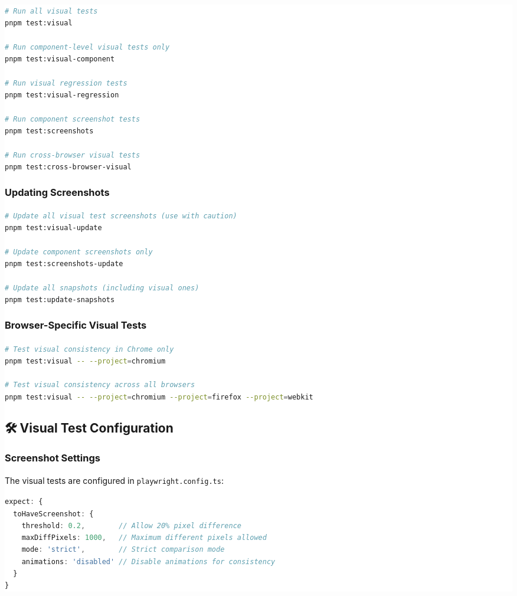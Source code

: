 ```bash
# Run all visual tests
pnpm test:visual

# Run component-level visual tests only
pnpm test:visual-component

# Run visual regression tests
pnpm test:visual-regression

# Run component screenshot tests
pnpm test:screenshots

# Run cross-browser visual tests
pnpm test:cross-browser-visual
```

### Updating Screenshots

```bash
# Update all visual test screenshots (use with caution)
pnpm test:visual-update

# Update component screenshots only
pnpm test:screenshots-update

# Update all snapshots (including visual ones)
pnpm test:update-snapshots
```

### Browser-Specific Visual Tests

```bash
# Test visual consistency in Chrome only
pnpm test:visual -- --project=chromium

# Test visual consistency across all browsers
pnpm test:visual -- --project=chromium --project=firefox --project=webkit
```

## 🛠️ Visual Test Configuration

### Screenshot Settings

The visual tests are configured in `playwright.config.ts`:

```typescript
expect: {
  toHaveScreenshot: {
    threshold: 0.2,        // Allow 20% pixel difference
    maxDiffPixels: 1000,   // Maximum different pixels allowed
    mode: 'strict',        // Strict comparison mode
    animations: 'disabled' // Disable animations for consistency
  }
}
```
